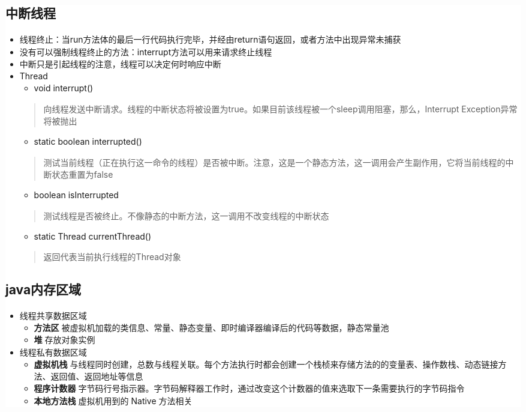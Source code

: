 ## 中断线程
- 线程终止：当run方法体的最后一行代码执行完毕，并经由return语句返回，或者方法中出现异常未捕获
- 没有可以强制线程终止的方法：interrupt方法可以用来请求终止线程
- 中断只是引起线程的注意，线程可以决定何时响应中断
- Thread
   - void interrupt()
   > 向线程发送中断请求。线程的中断状态将被设置为true。如果目前该线程被一个sleep调用阻塞，那么，Interrupt Exception异常将被抛出
   - static boolean interrupted()
   > 测试当前线程（正在执行这一命令的线程）是否被中断。注意，这是一个静态方法，这一调用会产生副作用，它将当前线程的中断状态重置为false
   - boolean isInterrupted
   > 测试线程是否被终止。不像静态的中断方法，这一调用不改变线程的中断状态
   - static Thread currentThread()
   > 返回代表当前执行线程的Thread对象


## java内存区域

- 线程共享数据区域
  - **方法区** 被虚拟机加载的类信息、常量、静态变量、即时编译器编译后的代码等数据，静态常量池
  - **堆** 存放对象实例
- 线程私有数据区域
  - **虚拟机栈** 与线程同时创建，总数与线程关联。每个方法执行时都会创建一个栈桢来存储方法的的变量表、操作数栈、动态链接方法、返回值、返回地址等信息
  - **程序计数器** 字节码行号指示器。字节码解释器工作时，通过改变这个计数器的值来选取下一条需要执行的字节码指令
  - **本地方法栈** 虚拟机用到的 Native 方法相关